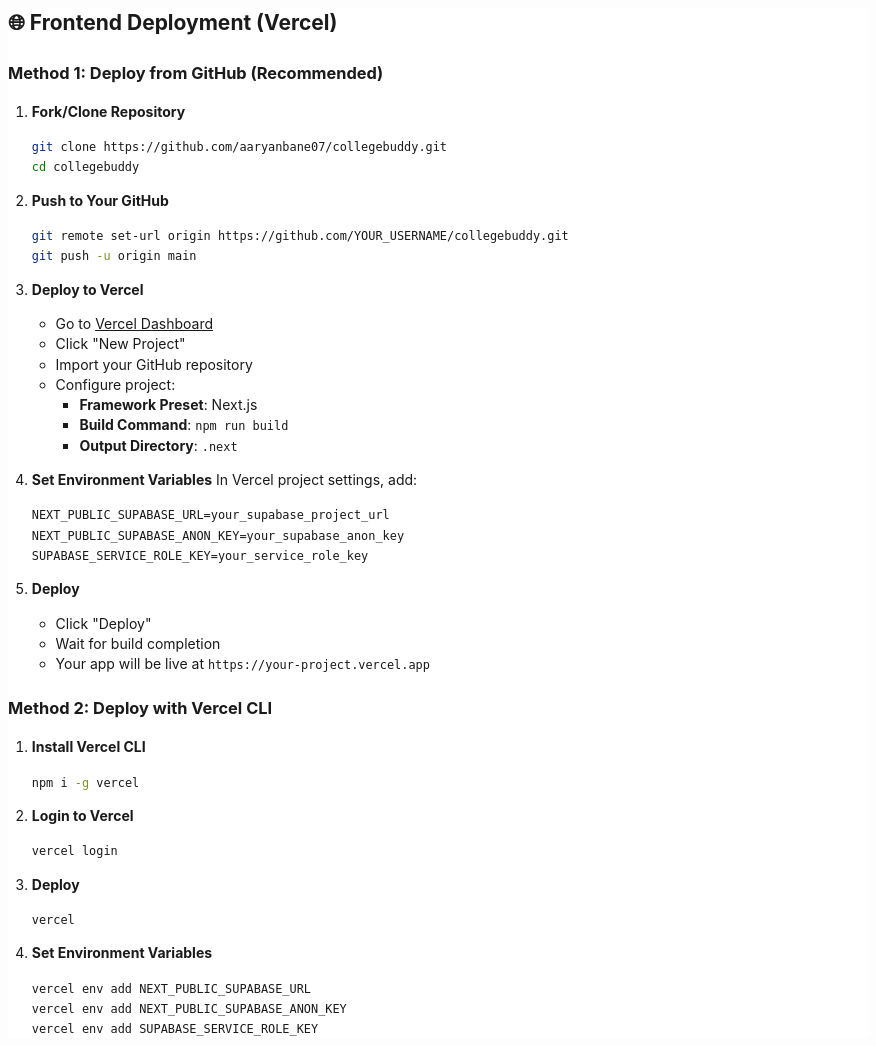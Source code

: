 ## 🌐 Frontend Deployment (Vercel)

### Method 1: Deploy from GitHub (Recommended)

1. **Fork/Clone Repository**
   ```bash
   git clone https://github.com/aaryanbane07/collegebuddy.git
   cd collegebuddy
   ```

2. **Push to Your GitHub**
   ```bash
   git remote set-url origin https://github.com/YOUR_USERNAME/collegebuddy.git
   git push -u origin main
   ```

3. **Deploy to Vercel**
   - Go to [Vercel Dashboard](https://vercel.com/dashboard)
   - Click "New Project"
   - Import your GitHub repository
   - Configure project:
     - **Framework Preset**: Next.js
     - **Build Command**: `npm run build`
     - **Output Directory**: `.next`

4. **Set Environment Variables**
   In Vercel project settings, add:
   ```
   NEXT_PUBLIC_SUPABASE_URL=your_supabase_project_url
   NEXT_PUBLIC_SUPABASE_ANON_KEY=your_supabase_anon_key
   SUPABASE_SERVICE_ROLE_KEY=your_service_role_key
   ```

5. **Deploy**
   - Click "Deploy"
   - Wait for build completion
   - Your app will be live at `https://your-project.vercel.app`

### Method 2: Deploy with Vercel CLI

1. **Install Vercel CLI**
   ```bash
   npm i -g vercel
   ```

2. **Login to Vercel**
   ```bash
   vercel login
   ```

3. **Deploy**
   ```bash
   vercel
   ```

4. **Set Environment Variables**
   ```bash
   vercel env add NEXT_PUBLIC_SUPABASE_URL
   vercel env add NEXT_PUBLIC_SUPABASE_ANON_KEY
   vercel env add SUPABASE_SERVICE_ROLE_KEY
   ```
